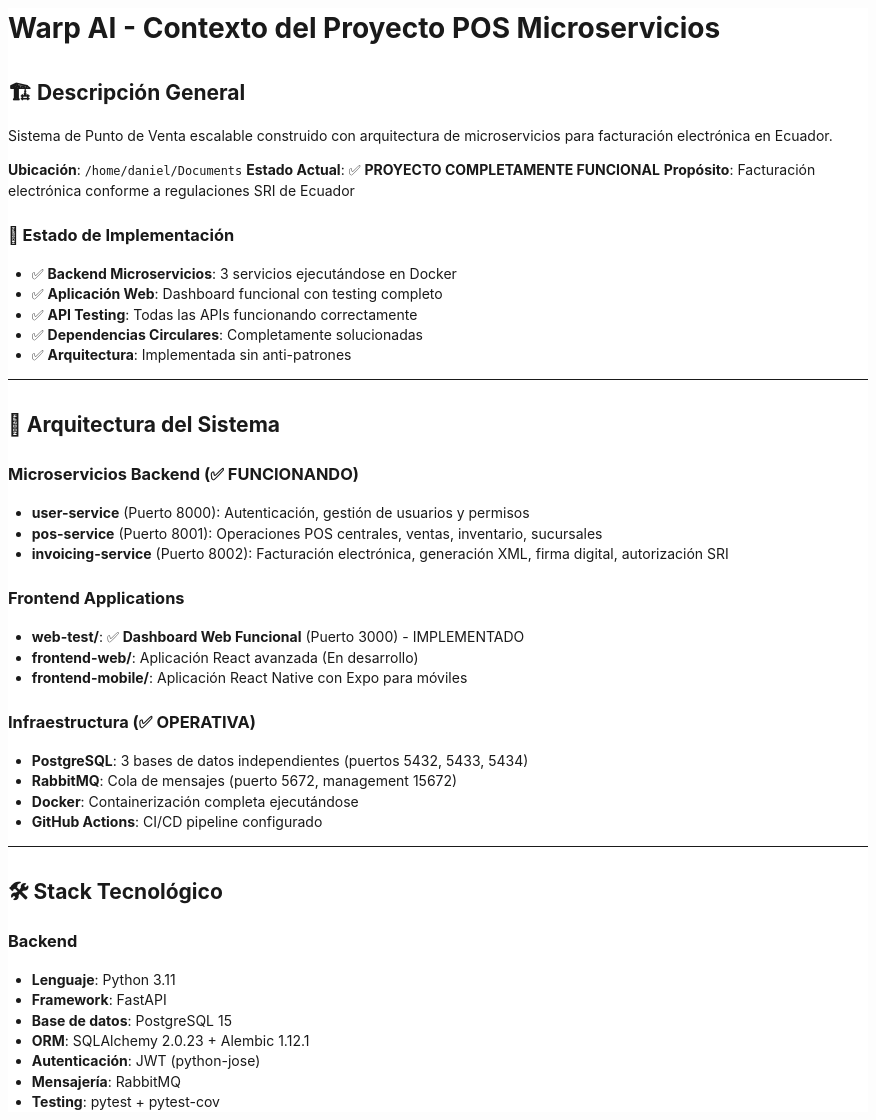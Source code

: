 # Warp AI - Contexto del Proyecto POS Microservicios

## 🏗️ Descripción General
Sistema de Punto de Venta escalable construido con arquitectura de microservicios para facturación electrónica en Ecuador.

**Ubicación**: `/home/daniel/Documents`
**Estado Actual**: ✅ **PROYECTO COMPLETAMENTE FUNCIONAL**
**Propósito**: Facturación electrónica conforme a regulaciones SRI de Ecuador

### 🎉 Estado de Implementación
- ✅ **Backend Microservicios**: 3 servicios ejecutándose en Docker
- ✅ **Aplicación Web**: Dashboard funcional con testing completo
- ✅ **API Testing**: Todas las APIs funcionando correctamente
- ✅ **Dependencias Circulares**: Completamente solucionadas
- ✅ **Arquitectura**: Implementada sin anti-patrones

---

## 🎯 Arquitectura del Sistema

### Microservicios Backend (✅ FUNCIONANDO)
- **user-service** (Puerto 8000): Autenticación, gestión de usuarios y permisos
- **pos-service** (Puerto 8001): Operaciones POS centrales, ventas, inventario, sucursales
- **invoicing-service** (Puerto 8002): Facturación electrónica, generación XML, firma digital, autorización SRI

### Frontend Applications
- **web-test/**: ✅ **Dashboard Web Funcional** (Puerto 3000) - IMPLEMENTADO
- **frontend-web/**: Aplicación React avanzada (En desarrollo)
- **frontend-mobile/**: Aplicación React Native con Expo para móviles

### Infraestructura (✅ OPERATIVA)
- **PostgreSQL**: 3 bases de datos independientes (puertos 5432, 5433, 5434)
- **RabbitMQ**: Cola de mensajes (puerto 5672, management 15672)
- **Docker**: Containerización completa ejecutándose
- **GitHub Actions**: CI/CD pipeline configurado

---

## 🛠️ Stack Tecnológico

### Backend
- **Lenguaje**: Python 3.11
- **Framework**: FastAPI
- **Base de datos**: PostgreSQL 15
- **ORM**: SQLAlchemy 2.0.23 + Alembic 1.12.1
- **Autenticación**: JWT (python-jose)
- **Mensajería**: RabbitMQ
- **Testing**: pytest + pytest-cov

